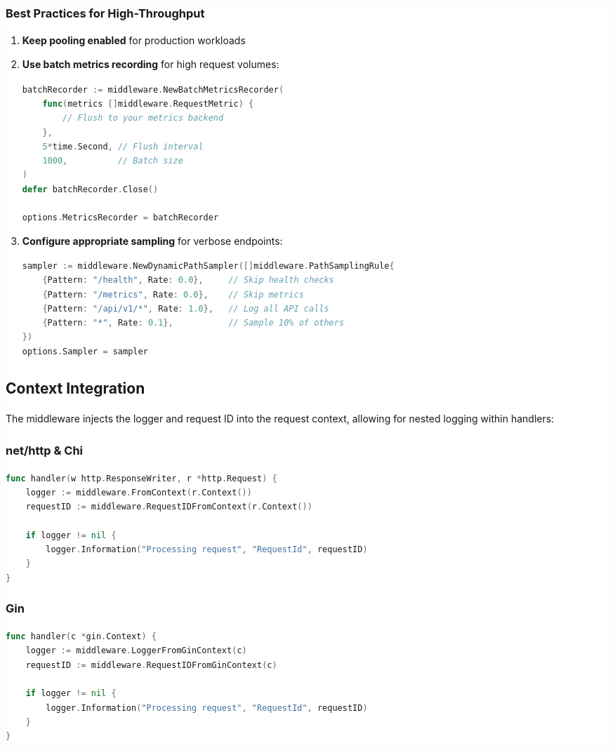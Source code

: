 ### Best Practices for High-Throughput

1. **Keep pooling enabled** for production workloads
2. **Use batch metrics recording** for high request volumes:
   ```go
   batchRecorder := middleware.NewBatchMetricsRecorder(
       func(metrics []middleware.RequestMetric) {
           // Flush to your metrics backend
       },
       5*time.Second, // Flush interval
       1000,          // Batch size
   )
   defer batchRecorder.Close()
   
   options.MetricsRecorder = batchRecorder
   ```

3. **Configure appropriate sampling** for verbose endpoints:
   ```go
   sampler := middleware.NewDynamicPathSampler([]middleware.PathSamplingRule{
       {Pattern: "/health", Rate: 0.0},     // Skip health checks
       {Pattern: "/metrics", Rate: 0.0},    // Skip metrics
       {Pattern: "/api/v1/*", Rate: 1.0},   // Log all API calls
       {Pattern: "*", Rate: 0.1},           // Sample 10% of others
   })
   options.Sampler = sampler
   ```

## Context Integration

The middleware injects the logger and request ID into the request context, allowing for nested logging within handlers:

### net/http & Chi

```go
func handler(w http.ResponseWriter, r *http.Request) {
    logger := middleware.FromContext(r.Context())
    requestID := middleware.RequestIDFromContext(r.Context())
    
    if logger != nil {
        logger.Information("Processing request", "RequestId", requestID)
    }
}
```

### Gin

```go
func handler(c *gin.Context) {
    logger := middleware.LoggerFromGinContext(c)
    requestID := middleware.RequestIDFromGinContext(c)
    
    if logger != nil {
        logger.Information("Processing request", "RequestId", requestID)
    }
}
```
